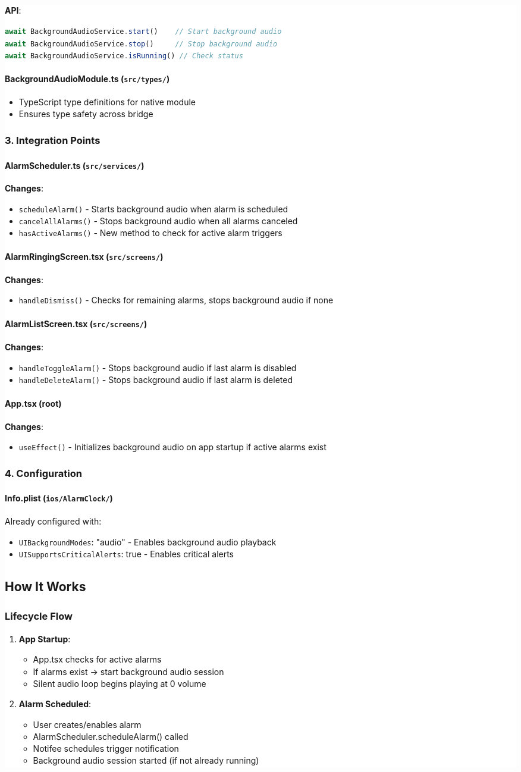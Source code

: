 **API**:
```typescript
await BackgroundAudioService.start()    // Start background audio
await BackgroundAudioService.stop()     // Stop background audio
await BackgroundAudioService.isRunning() // Check status
```

#### **BackgroundAudioModule.ts** (`src/types/`)
- TypeScript type definitions for native module
- Ensures type safety across bridge

### 3. Integration Points

#### **AlarmScheduler.ts** (`src/services/`)
**Changes**:
- `scheduleAlarm()` - Starts background audio when alarm is scheduled
- `cancelAllAlarms()` - Stops background audio when all alarms canceled
- `hasActiveAlarms()` - New method to check for active alarm triggers

#### **AlarmRingingScreen.tsx** (`src/screens/`)
**Changes**:
- `handleDismiss()` - Checks for remaining alarms, stops background audio if none

#### **AlarmListScreen.tsx** (`src/screens/`)
**Changes**:
- `handleToggleAlarm()` - Stops background audio if last alarm is disabled
- `handleDeleteAlarm()` - Stops background audio if last alarm is deleted

#### **App.tsx** (root)
**Changes**:
- `useEffect()` - Initializes background audio on app startup if active alarms exist

### 4. Configuration

#### **Info.plist** (`ios/AlarmClock/`)
Already configured with:
- `UIBackgroundModes`: "audio" - Enables background audio playback
- `UISupportsCriticalAlerts`: true - Enables critical alerts

## How It Works

### Lifecycle Flow

1. **App Startup**:
   - App.tsx checks for active alarms
   - If alarms exist → start background audio session
   - Silent audio loop begins playing at 0 volume

2. **Alarm Scheduled**:
   - User creates/enables alarm
   - AlarmScheduler.scheduleAlarm() called
   - Notifee schedules trigger notification
   - Background audio session started (if not already running)
